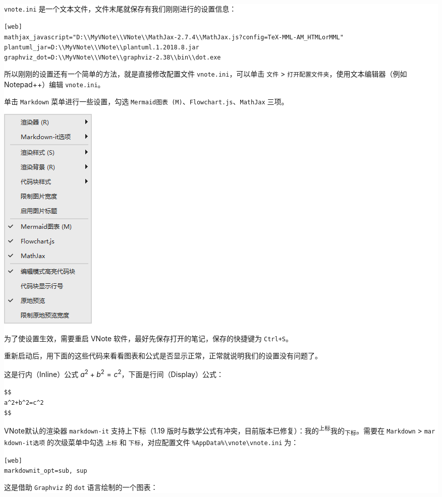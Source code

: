 `vnote.ini` 是一个文本文件，文件末尾就保存有我们刚刚进行的设置信息：

```
[web]
mathjax_javascript="D:\\MyVNote\\VNote\\MathJax-2.7.4\\MathJax.js?config=TeX-MML-AM_HTMLorMML"
plantuml_jar=D:\\MyVNote\\VNote\\plantuml.1.2018.8.jar
graphviz_dot=D:\\MyVNote\\VNote\\graphviz-2.38\\bin\\dot.exe
```
所以刚刚的设置还有一个简单的方法，就是直接修改配置文件 `vnote.ini`，可以单击 `文件` > `打开配置文件夹`，使用文本编辑器（例如 Notepad++）编辑 `vnote.ini`。

单击 `Markdown` 菜单进行一些设置，勾选 `Mermaid图表 (M)`、`Flowchart.js`、`MathJax` 三项。

![Markdown 菜单](media/Snipaste_2018-07-17_20-25-11.png)

为了使设置生效，需要重启 VNote 软件，最好先保存打开的笔记，保存的快捷键为 `Ctrl+S`。

重新启动后，用下面的这些代码来看看图表和公式是否显示正常，正常就说明我们的设置没有问题了。

这是行内（Inline）公式 $a^2+b^2=c^2$，下面是行间（Display）公式：

```mathjax
$$
a^2+b^2=c^2
$$
```

VNote默认的渲染器 `markdown-it` 支持上下标（1.19 版时与数学公式有冲突，目前版本已修复）：我的<sup>上标</sup>我的<sub>下标</sub>。需要在 `Markdown` > `markdown-it选项` 的次级菜单中勾选 `上标` 和 `下标`，对应配置文件 `%AppData%\vnote\vnote.ini` 为：

```
[web]
markdownit_opt=sub, sup
```

这是借助 `Graphviz` 的 `dot` 语言绘制的一个图表：


[^1]: 文中软件截图使用 [Snipaste](https://zh.snipaste.com/download.html)（与 VNote 一样优秀的国产截图、贴图和标注软件）；图片后期处理使用了 [paint.net](https://www.getpaint.net/redirect/main_hm.html)；本文编辑使用 VNote。